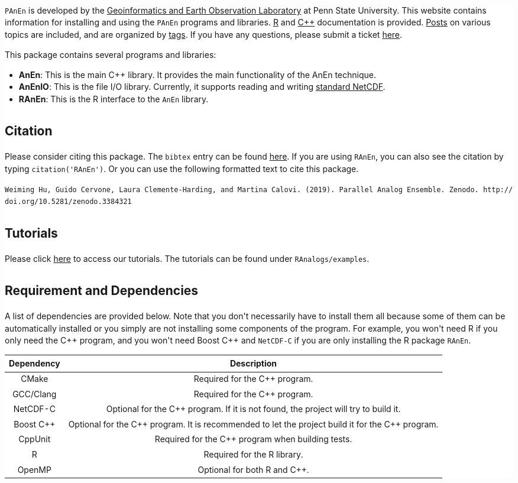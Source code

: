 `PAnEn` is developed by the [Geoinformatics and Earth Observation Laboratory](http://geoinf.psu.edu/) at Penn State University. This website contains information for installing and using the `PAnEn` programs and libraries. [R](https://weiming-hu.github.io/AnalogsEnsemble/R/) and [C++](https://weiming-hu.github.io/AnalogsEnsemble/CXX/) documentation is provided. [Posts](https://weiming-hu.github.io/AnalogsEnsemble/posts/) on various topics are included, and are organized by [tags](https://weiming-hu.github.io/AnalogsEnsemble/tags.html). If you have any questions, please submit a ticket [here](https://github.com/Weiming-Hu/AnalogsEnsemble/issues).

This package contains several programs and libraries:

- __AnEn__: This is the main C++ library. It provides the main functionality of the AnEn technique.
- __AnEnIO__: This is the file I/O library. Currently, it supports reading and writing [standard NetCDF](https://www.unidata.ucar.edu/software/netcdf/).
- __RAnEn__: This is the R interface to the `AnEn` library.

## Citation

Please consider citing this package. The `bibtex` entry can be found [here](https://github.com/Weiming-Hu/AnalogsEnsemble/blob/master/RAnalogs/RAnEn/inst/CITATION). If you are using `RAnEn`, you can also see the citation by typing `citation('RAnEn')`. Or you can use the following formatted text to cite this package.

```
Weiming Hu, Guido Cervone, Laura Clemente-Harding, and Martina Calovi. (2019). Parallel Analog Ensemble. Zenodo. http://doi.org/10.5281/zenodo.3384321
```
## Tutorials

Please click [here](https://mybinder.org/v2/gh/Weiming-Hu/AnalogsEnsemble/master?urlpath=rstudio) to access our tutorials. The tutorials can be found under `RAnalogs/examples`.

## Requirement and Dependencies

A list of dependencies are provided below. Note that you don't necessarily have to install them all because some of them can be automatically installed or you simply are not installing some components of the program. For example, you won't need R if you only need the C++ program, and you won't need Boost C++ and `NetCDF-C` if you are only installing the R package `RAnEn`.

| Dependency |                                            Description                                           |
|:----------:|:------------------------------------------------------------------------------------------------:|
|    CMake   |                                   Required for the C++ program.                                  |
|  GCC/Clang |                                   Required for the C++ program.                                  |
|  NetCDF-C  |        Optional for the C++ program. If it is not found, the project will try to build it.       |
|  Boost C++ | Optional for the C++ program. It is recommended to let the project build it for the C++ program. |
|   CppUnit  |                         Required for the C++ program when building tests.                        |
|      R     |                                    Required for the R library.                                   |
|   OpenMP   |                                   Optional for both R and C++.                                   |
